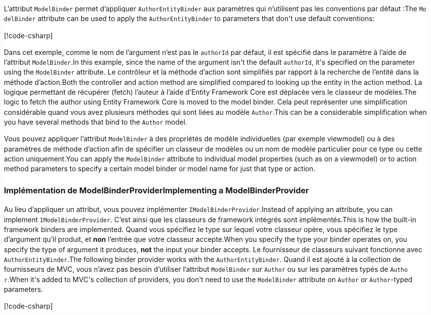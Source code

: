 <span data-ttu-id="fcdac-228">L’attribut `ModelBinder` permet d’appliquer `AuthorEntityBinder` aux paramètres qui n’utilisent pas les conventions par défaut :</span><span class="sxs-lookup"><span data-stu-id="fcdac-228">The `ModelBinder` attribute can be used to apply the `AuthorEntityBinder` to parameters that don't use default conventions:</span></span>

[!code-csharp[](custom-model-binding/samples/2.x/CustomModelBindingSample/Controllers/BoundAuthorsController.cs?name=demo1&highlight=2)]

<span data-ttu-id="fcdac-229">Dans cet exemple, comme le nom de l’argument n’est pas le `authorId` par défaut, il est spécifié dans le paramètre à l’aide de l’attribut `ModelBinder`.</span><span class="sxs-lookup"><span data-stu-id="fcdac-229">In this example, since the name of the argument isn't the default `authorId`, it's specified on the parameter using the `ModelBinder` attribute.</span></span> <span data-ttu-id="fcdac-230">Le contrôleur et la méthode d’action sont simplifiés par rapport à la recherche de l’entité dans la méthode d’action.</span><span class="sxs-lookup"><span data-stu-id="fcdac-230">Both the controller and action method are simplified compared to looking up the entity in the action method.</span></span> <span data-ttu-id="fcdac-231">La logique permettant de récupérer (fetch) l’auteur à l’aide d’Entity Framework Core est déplacée vers le classeur de modèles.</span><span class="sxs-lookup"><span data-stu-id="fcdac-231">The logic to fetch the author using Entity Framework Core is moved to the model binder.</span></span> <span data-ttu-id="fcdac-232">Cela peut représenter une simplification considérable quand vous avez plusieurs méthodes qui sont liées au modèle `Author`.</span><span class="sxs-lookup"><span data-stu-id="fcdac-232">This can be a considerable simplification when you have several methods that bind to the `Author` model.</span></span>

<span data-ttu-id="fcdac-233">Vous pouvez appliquer l’attribut `ModelBinder` à des propriétés de modèle individuelles (par exemple viewmodel) ou à des paramètres de méthode d’action afin de spécifier un classeur de modèles ou un nom de modèle particulier pour ce type ou cette action uniquement.</span><span class="sxs-lookup"><span data-stu-id="fcdac-233">You can apply the `ModelBinder` attribute to individual model properties (such as on a viewmodel) or to action method parameters to specify a certain model binder or model name for just that type or action.</span></span>

### <a name="implementing-a-modelbinderprovider"></a><span data-ttu-id="fcdac-234">Implémentation de ModelBinderProvider</span><span class="sxs-lookup"><span data-stu-id="fcdac-234">Implementing a ModelBinderProvider</span></span>

<span data-ttu-id="fcdac-235">Au lieu d’appliquer un attribut, vous pouvez implémenter `IModelBinderProvider`.</span><span class="sxs-lookup"><span data-stu-id="fcdac-235">Instead of applying an attribute, you can implement `IModelBinderProvider`.</span></span> <span data-ttu-id="fcdac-236">C’est ainsi que les classeurs de framework intégrés sont implémentés.</span><span class="sxs-lookup"><span data-stu-id="fcdac-236">This is how the built-in framework binders are implemented.</span></span> <span data-ttu-id="fcdac-237">Quand vous spécifiez le type sur lequel votre classeur opère, vous spécifiez le type d’argument qu’il produit, et **non** l’entrée que votre classeur accepte.</span><span class="sxs-lookup"><span data-stu-id="fcdac-237">When you specify the type your binder operates on, you specify the type of argument it produces, **not** the input your binder accepts.</span></span> <span data-ttu-id="fcdac-238">Le fournisseur de classeurs suivant fonctionne avec `AuthorEntityBinder`.</span><span class="sxs-lookup"><span data-stu-id="fcdac-238">The following binder provider works with the `AuthorEntityBinder`.</span></span> <span data-ttu-id="fcdac-239">Quand il est ajouté à la collection de fournisseurs de MVC, vous n’avez pas besoin d’utiliser l’attribut `ModelBinder` sur `Author` ou sur les paramètres typés de `Author`.</span><span class="sxs-lookup"><span data-stu-id="fcdac-239">When it's added to MVC's collection of providers, you don't need to use the `ModelBinder` attribute on `Author` or `Author`-typed parameters.</span></span>

[!code-csharp[](custom-model-binding/samples/2.x/CustomModelBindingSample/Binders/AuthorEntityBinderProvider.cs?highlight=17-20)]
